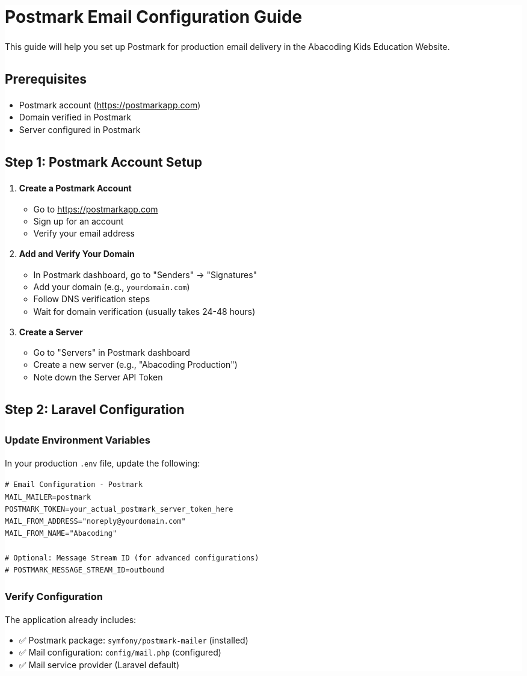 # Postmark Email Configuration Guide

This guide will help you set up Postmark for production email delivery in the Abacoding Kids Education Website.

## Prerequisites

- Postmark account (https://postmarkapp.com)
- Domain verified in Postmark
- Server configured in Postmark

## Step 1: Postmark Account Setup

1. **Create a Postmark Account**
   - Go to https://postmarkapp.com
   - Sign up for an account
   - Verify your email address

2. **Add and Verify Your Domain**
   - In Postmark dashboard, go to "Senders" → "Signatures"
   - Add your domain (e.g., `yourdomain.com`)
   - Follow DNS verification steps
   - Wait for domain verification (usually takes 24-48 hours)

3. **Create a Server**
   - Go to "Servers" in Postmark dashboard
   - Create a new server (e.g., "Abacoding Production")
   - Note down the Server API Token

## Step 2: Laravel Configuration

### Update Environment Variables

In your production `.env` file, update the following:

```env
# Email Configuration - Postmark
MAIL_MAILER=postmark
POSTMARK_TOKEN=your_actual_postmark_server_token_here
MAIL_FROM_ADDRESS="noreply@yourdomain.com"
MAIL_FROM_NAME="Abacoding"

# Optional: Message Stream ID (for advanced configurations)
# POSTMARK_MESSAGE_STREAM_ID=outbound
```

### Verify Configuration

The application already includes:
- ✅ Postmark package: `symfony/postmark-mailer` (installed)
- ✅ Mail configuration: `config/mail.php` (configured)
- ✅ Mail service provider (Laravel default)
